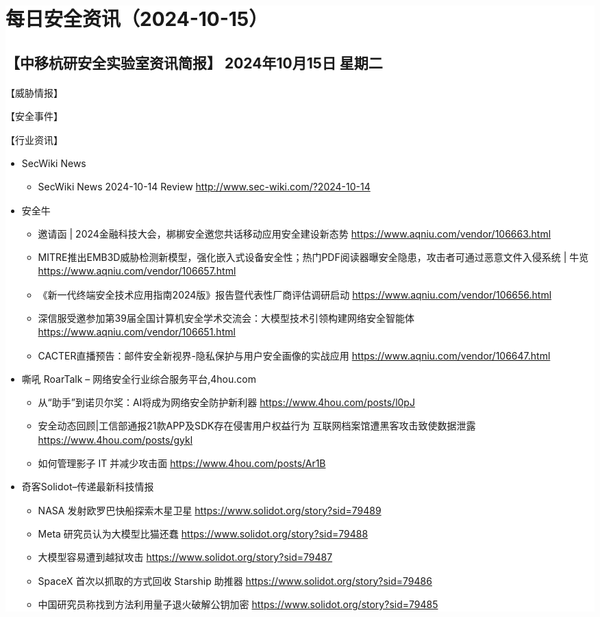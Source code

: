 # 每日安全资讯（2024-10-15）

【中移杭研安全实验室资讯简报】
2024年10月15日 星期二
---------------------------
【威胁情报】

【安全事件】

【行业资讯】

- SecWiki News
  - SecWiki News 2024-10-14 Review
http://www.sec-wiki.com/?2024-10-14

- 安全牛
  - 邀请函 | 2024金融科技大会，梆梆安全邀您共话移动应用安全建设新态势
https://www.aqniu.com/vendor/106663.html

  - MITRE推出EMB3D威胁检测新模型，强化嵌入式设备安全性；热门PDF阅读器曝安全隐患，攻击者可通过恶意文件入侵系统 | 牛览
https://www.aqniu.com/vendor/106657.html

  - 《新一代终端安全技术应用指南2024版》报告暨代表性厂商评估调研启动
https://www.aqniu.com/vendor/106656.html

  - 深信服受邀参加第39届全国计算机安全学术交流会：大模型技术引领构建网络安全智能体
https://www.aqniu.com/vendor/106651.html

  - CACTER直播预告：邮件安全新视界-隐私保护与用户安全画像的实战应用
https://www.aqniu.com/vendor/106647.html

- 嘶吼 RoarTalk – 网络安全行业综合服务平台,4hou.com
  - 从“助手”到诺贝尔奖：AI将成为网络安全防护新利器
https://www.4hou.com/posts/l0pJ

  - 安全动态回顾|工信部通报21款APP及SDK存在侵害用户权益行为 互联网档案馆遭黑客攻击致使数据泄露
https://www.4hou.com/posts/gykl

  - 如何管理影子 IT 并减少攻击面
https://www.4hou.com/posts/Ar1B

- 奇客Solidot–传递最新科技情报
  - NASA 发射欧罗巴快船探索木星卫星
https://www.solidot.org/story?sid=79489

  - Meta 研究员认为大模型比猫还蠢
https://www.solidot.org/story?sid=79488

  - 大模型容易遭到越狱攻击
https://www.solidot.org/story?sid=79487

  - SpaceX 首次以抓取的方式回收 Starship 助推器
https://www.solidot.org/story?sid=79486

  - 中国研究员称找到方法利用量子退火破解公钥加密
https://www.solidot.org/story?sid=79485
